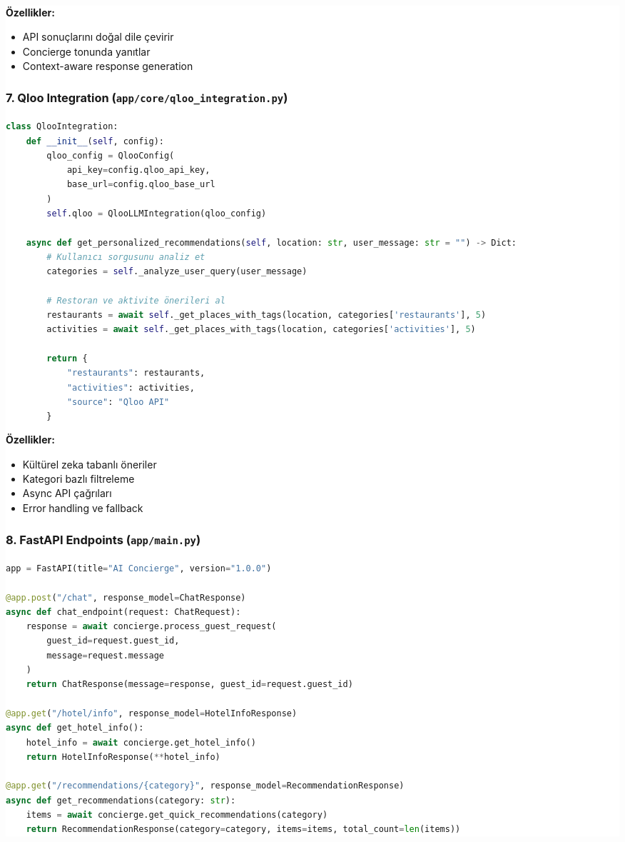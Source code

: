 **Özellikler:**
- API sonuçlarını doğal dile çevirir
- Concierge tonunda yanıtlar
- Context-aware response generation

### 7. Qloo Integration (`app/core/qloo_integration.py`)

```python
class QlooIntegration:
    def __init__(self, config):
        qloo_config = QlooConfig(
            api_key=config.qloo_api_key,
            base_url=config.qloo_base_url
        )
        self.qloo = QlooLLMIntegration(qloo_config)
    
    async def get_personalized_recommendations(self, location: str, user_message: str = "") -> Dict:
        # Kullanıcı sorgusunu analiz et
        categories = self._analyze_user_query(user_message)
        
        # Restoran ve aktivite önerileri al
        restaurants = await self._get_places_with_tags(location, categories['restaurants'], 5)
        activities = await self._get_places_with_tags(location, categories['activities'], 5)
        
        return {
            "restaurants": restaurants,
            "activities": activities,
            "source": "Qloo API"
        }
```

**Özellikler:**
- Kültürel zeka tabanlı öneriler
- Kategori bazlı filtreleme
- Async API çağrıları
- Error handling ve fallback

### 8. FastAPI Endpoints (`app/main.py`)

```python
app = FastAPI(title="AI Concierge", version="1.0.0")

@app.post("/chat", response_model=ChatResponse)
async def chat_endpoint(request: ChatRequest):
    response = await concierge.process_guest_request(
        guest_id=request.guest_id,
        message=request.message
    )
    return ChatResponse(message=response, guest_id=request.guest_id)

@app.get("/hotel/info", response_model=HotelInfoResponse)
async def get_hotel_info():
    hotel_info = await concierge.get_hotel_info()
    return HotelInfoResponse(**hotel_info)

@app.get("/recommendations/{category}", response_model=RecommendationResponse)
async def get_recommendations(category: str):
    items = await concierge.get_quick_recommendations(category)
    return RecommendationResponse(category=category, items=items, total_count=len(items))
```
